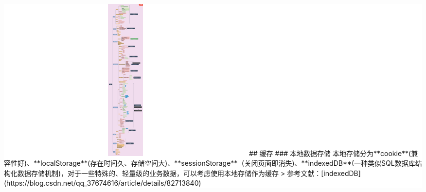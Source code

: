 <img src="../../static/images/1.png" alt="图片替换文本" width="500" height="313" align="bottom" />
## 缓存
### 本地数据存储
 本地存储分为**cookie**(兼容性好)、**localStorage**(存在时间久、存储空间大)、**sessionStorage**（关闭页面即消失)、**indexedDB**(一种类似SQL数据库结构化数据存储机制)，对于一些特殊的、轻量级的业务数据，可以考虑使用本地存储作为缓存
> 参考文献：[indexedDB](https://blog.csdn.net/qq_37674616/article/details/82713840)
